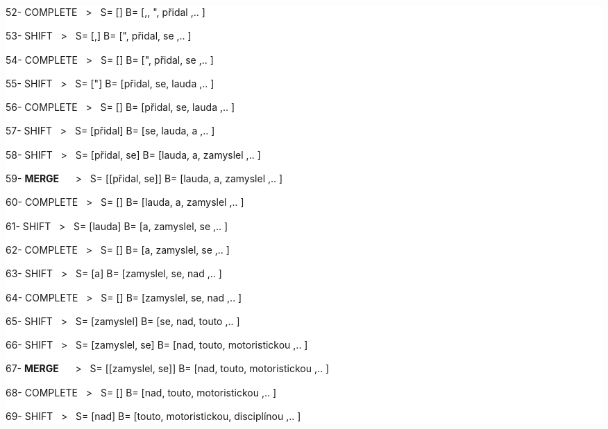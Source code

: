 52- COMPLETE&nbsp;&nbsp;&nbsp;>&nbsp;&nbsp;&nbsp;S= []   B= [,, ", přidal ,.. ]



53- SHIFT&nbsp;&nbsp;&nbsp;>&nbsp;&nbsp;&nbsp;S= [,]   B= [", přidal, se ,.. ]



54- COMPLETE&nbsp;&nbsp;&nbsp;>&nbsp;&nbsp;&nbsp;S= []   B= [", přidal, se ,.. ]



55- SHIFT&nbsp;&nbsp;&nbsp;>&nbsp;&nbsp;&nbsp;S= ["]   B= [přidal, se, lauda ,.. ]



56- COMPLETE&nbsp;&nbsp;&nbsp;>&nbsp;&nbsp;&nbsp;S= []   B= [přidal, se, lauda ,.. ]



57- SHIFT&nbsp;&nbsp;&nbsp;>&nbsp;&nbsp;&nbsp;S= [přidal]   B= [se, lauda, a ,.. ]



58- SHIFT&nbsp;&nbsp;&nbsp;>&nbsp;&nbsp;&nbsp;S= [přidal, se]   B= [lauda, a, zamyslel ,.. ]



59- **MERGE**&nbsp;&nbsp;&nbsp;&nbsp;&nbsp;&nbsp;>&nbsp;&nbsp;&nbsp;S= [[přidal, se]]   B= [lauda, a, zamyslel ,.. ]



60- COMPLETE&nbsp;&nbsp;&nbsp;>&nbsp;&nbsp;&nbsp;S= []   B= [lauda, a, zamyslel ,.. ]



61- SHIFT&nbsp;&nbsp;&nbsp;>&nbsp;&nbsp;&nbsp;S= [lauda]   B= [a, zamyslel, se ,.. ]



62- COMPLETE&nbsp;&nbsp;&nbsp;>&nbsp;&nbsp;&nbsp;S= []   B= [a, zamyslel, se ,.. ]



63- SHIFT&nbsp;&nbsp;&nbsp;>&nbsp;&nbsp;&nbsp;S= [a]   B= [zamyslel, se, nad ,.. ]



64- COMPLETE&nbsp;&nbsp;&nbsp;>&nbsp;&nbsp;&nbsp;S= []   B= [zamyslel, se, nad ,.. ]



65- SHIFT&nbsp;&nbsp;&nbsp;>&nbsp;&nbsp;&nbsp;S= [zamyslel]   B= [se, nad, touto ,.. ]



66- SHIFT&nbsp;&nbsp;&nbsp;>&nbsp;&nbsp;&nbsp;S= [zamyslel, se]   B= [nad, touto, motoristickou ,.. ]



67- **MERGE**&nbsp;&nbsp;&nbsp;&nbsp;&nbsp;&nbsp;>&nbsp;&nbsp;&nbsp;S= [[zamyslel, se]]   B= [nad, touto, motoristickou ,.. ]



68- COMPLETE&nbsp;&nbsp;&nbsp;>&nbsp;&nbsp;&nbsp;S= []   B= [nad, touto, motoristickou ,.. ]



69- SHIFT&nbsp;&nbsp;&nbsp;>&nbsp;&nbsp;&nbsp;S= [nad]   B= [touto, motoristickou, disciplínou ,.. ]
